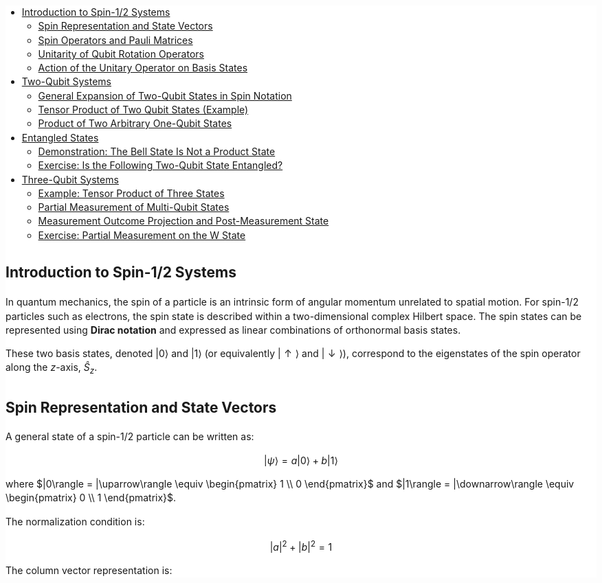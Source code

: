   - [Introduction to Spin-1/2 Systems](#introduction-to-spin-12-systems)
    - [Spin Representation and State Vectors](#spin-representation-and-state-vectors)
    - [Spin Operators and Pauli Matrices](#spin-operators-and-pauli-matrices)
    - [Unitarity of Qubit Rotation Operators](#unitarity-of-qubit-rotation-operators)
    - [Action of the Unitary Operator on Basis States](#action-of-the-unitary-operator-on-basis-states)
  - [Two-Qubit Systems](#two-qubit-systems)
    - [General Expansion of Two-Qubit States in Spin Notation](#general-expansion-of-two-qubit-states-in-spin-notation)
    - [Tensor Product of Two Qubit States (Example)](#tensor-product-of-two-qubit-states-example)
    - [Product of Two Arbitrary One-Qubit States](#product-of-two-arbitrary-one-qubit-states)
  - [Entangled States](#entangled-states)
    - [Demonstration: The Bell State Is Not a Product State](#demonstration-the-bell-state-is-not-a-product-state)
    - [Exercise: Is the Following Two-Qubit State Entangled?](#exercise-is-the-following-two-qubit-state-entangled)
  - [Three-Qubit Systems](#three-qubit-systems)
    - [Example: Tensor Product of Three States](#example-tensor-product-of-three-states)
    - [Partial Measurement of Multi-Qubit States](#partial-measurement-of-multi-qubit-states)
    - [Measurement Outcome Projection and Post-Measurement State](#measurement-outcome-projection-and-post-measurement-state)
    - [Exercise: Partial Measurement on the W State](#exercise-partial-measurement-on-the-w-state)

## Introduction to Spin-1/2 Systems

In quantum mechanics, the spin of a particle is an intrinsic form of angular momentum unrelated to spatial motion. For spin-1/2 particles such as electrons, the spin state is described within a two-dimensional complex Hilbert space. The spin states can be represented using **Dirac notation** and expressed as linear combinations of orthonormal basis states.

These two basis states, denoted $|0\rangle$ and $|1\rangle$ (or equivalently $|\uparrow\rangle$ and $|\downarrow\rangle$), correspond to the eigenstates of the spin operator along the $z$-axis, $\hat{S}_z$.

## Spin Representation and State Vectors

A general state of a spin-1/2 particle can be written as:

$$
|\psi\rangle = a |0\rangle + b |1\rangle
$$

where $|0\rangle = |\uparrow\rangle \equiv \begin{pmatrix} 1 \\ 0 \end{pmatrix}$ and $|1\rangle = |\downarrow\rangle \equiv \begin{pmatrix} 0 \\ 1 \end{pmatrix}$.

The normalization condition is:

$$
|a|^2 + |b|^2 = 1
$$

The column vector representation is:
